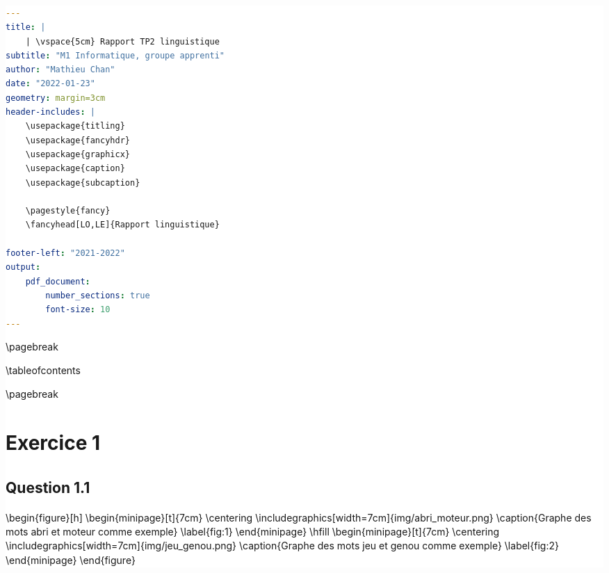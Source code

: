 ```yaml
---
title: |
	| \vspace{5cm} Rapport TP2 linguistique
subtitle: "M1 Informatique, groupe apprenti"
author: "Mathieu Chan"
date: "2022-01-23"
geometry: margin=3cm
header-includes: |
	\usepackage{titling}
	\usepackage{fancyhdr}
	\usepackage{graphicx}
	\usepackage{caption}
	\usepackage{subcaption}

	\pagestyle{fancy}
	\fancyhead[LO,LE]{Rapport linguistique}

footer-left: "2021-2022"
output:
    pdf_document:
		number_sections: true
		font-size: 10
---
```


\pagebreak

\tableofcontents

\pagebreak

# Exercice 1

## Question 1.1

\begin{figure}[h]
	\begin{minipage}[t]{7cm}
		\centering
	    \includegraphics[width=7cm]{img/abri_moteur.png}
	    \caption{Graphe des mots abri et moteur comme exemple}
        \label{fig:1}
	\end{minipage}
	\hfill
	\begin{minipage}[t]{7cm}
		\centering
	    \includegraphics[width=7cm]{img/jeu_genou.png}
        \caption{Graphe des mots jeu et genou comme exemple}
        \label{fig:2}
	\end{minipage}
\end{figure}
